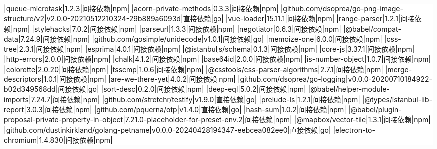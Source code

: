 |queue-microtask|1.2.3|间接依赖|npm|
|acorn-private-methods|0.3.3|间接依赖|npm|
|github.com/dsoprea/go-png-image-structure/v2|v2.0.0-20210512210324-29b889a6093d|直接依赖|go|
|vue-loader|15.11.1|间接依赖|npm|
|range-parser|1.2.1|间接依赖|npm|
|stylehacks|7.0.2|间接依赖|npm|
|parseurl|1.3.3|间接依赖|npm|
|negotiator|0.6.3|间接依赖|npm|
|@babel/compat-data|7.24.9|间接依赖|npm|
|github.com/gosimple/unidecode|v1.0.1|间接依赖|go|
|memoize-one|6.0.0|间接依赖|npm|
|css-tree|2.3.1|间接依赖|npm|
|esprima|4.0.1|间接依赖|npm|
|@istanbuljs/schema|0.1.3|间接依赖|npm|
|core-js|3.37.1|间接依赖|npm|
|http-errors|2.0.0|间接依赖|npm|
|chalk|4.1.2|间接依赖|npm|
|base64id|2.0.0|间接依赖|npm|
|is-number-object|1.0.7|间接依赖|npm|
|colorette|2.0.20|间接依赖|npm|
|tsscmp|1.0.6|间接依赖|npm|
|@csstools/css-parser-algorithms|2.7.1|间接依赖|npm|
|merge-descriptors|1.0.1|间接依赖|npm|
|are-we-there-yet|4.0.2|间接依赖|npm|
|github.com/dsoprea/go-logging|v0.0.0-20200710184922-b02d349568dd|间接依赖|go|
|sort-desc|0.2.0|间接依赖|npm|
|deep-eql|5.0.2|间接依赖|npm|
|@babel/helper-module-imports|7.24.7|间接依赖|npm|
|github.com/stretchr/testify|v1.9.0|直接依赖|go|
|prelude-ls|1.2.1|间接依赖|npm|
|@types/istanbul-lib-report|3.0.3|间接依赖|npm|
|github.com/pquerna/otp|v1.4.0|直接依赖|go|
|hash-sum|1.0.2|间接依赖|npm|
|@babel/plugin-proposal-private-property-in-object|7.21.0-placeholder-for-preset-env.2|间接依赖|npm|
|@mapbox/vector-tile|1.3.1|间接依赖|npm|
|github.com/dustinkirkland/golang-petname|v0.0.0-20240428194347-eebcea082ee0|直接依赖|go|
|electron-to-chromium|1.4.830|间接依赖|npm|